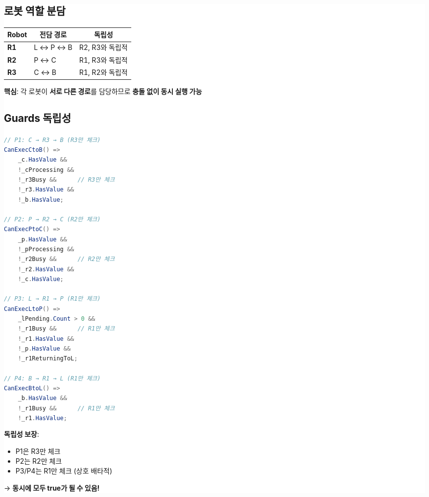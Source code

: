 ## 로봇 역할 분담

| Robot | 전담 경로 | 독립성 |
|-------|----------|--------|
| **R1** | L ↔ P ↔ B | R2, R3와 독립적 |
| **R2** | P ↔ C | R1, R3와 독립적 |
| **R3** | C ↔ B | R1, R2와 독립적 |

**핵심**: 각 로봇이 **서로 다른 경로**를 담당하므로 **충돌 없이 동시 실행 가능**

## Guards 독립성

```csharp
// P1: C → R3 → B (R3만 체크)
CanExecCtoB() =>
    _c.HasValue &&
    !_cProcessing &&
    !_r3Busy &&      // R3만 체크
    !_r3.HasValue &&
    !_b.HasValue;

// P2: P → R2 → C (R2만 체크)
CanExecPtoC() =>
    _p.HasValue &&
    !_pProcessing &&
    !_r2Busy &&      // R2만 체크
    !_r2.HasValue &&
    !_c.HasValue;

// P3: L → R1 → P (R1만 체크)
CanExecLtoP() =>
    _lPending.Count > 0 &&
    !_r1Busy &&      // R1만 체크
    !_r1.HasValue &&
    !_p.HasValue &&
    !_r1ReturningToL;

// P4: B → R1 → L (R1만 체크)
CanExecBtoL() =>
    _b.HasValue &&
    !_r1Busy &&      // R1만 체크
    !_r1.HasValue;
```

**독립성 보장**:
- P1은 R3만 체크
- P2는 R2만 체크
- P3/P4는 R1만 체크 (상호 배타적)

→ **동시에 모두 true가 될 수 있음!**
